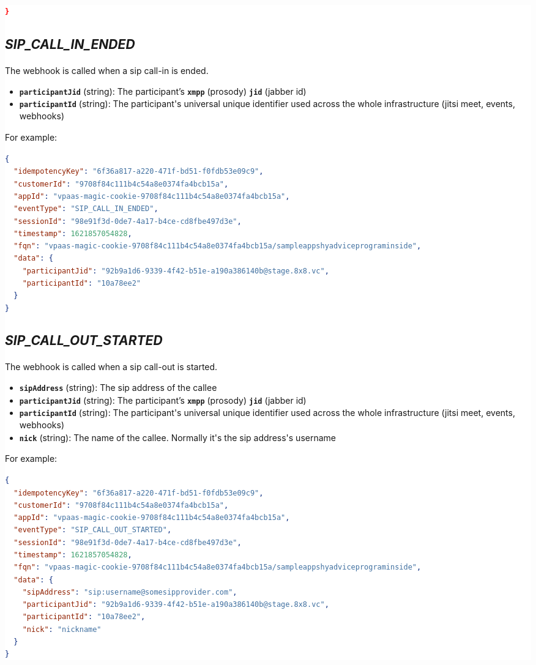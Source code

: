 ```json
}
```

## **_SIP_CALL_IN_ENDED_**

The webhook is called when a sip call-in is ended.

- **`participantJid`** (string): The participant’s **`xmpp`** (prosody) **`jid`** (jabber id)
- **`participantId`** (string): The participant's universal unique identifier used across the whole infrastructure (jitsi meet, events, webhooks)

For example:

```json
{
  "idempotencyKey": "6f36a817-a220-471f-bd51-f0fdb53e09c9",
  "customerId": "9708f84c111b4c54a8e0374fa4bcb15a",
  "appId": "vpaas-magic-cookie-9708f84c111b4c54a8e0374fa4bcb15a",
  "eventType": "SIP_CALL_IN_ENDED",
  "sessionId": "98e91f3d-0de7-4a17-b4ce-cd8fbe497d3e",
  "timestamp": 1621857054828,
  "fqn": "vpaas-magic-cookie-9708f84c111b4c54a8e0374fa4bcb15a/sampleappshyadviceprograminside",
  "data": {
    "participantJid": "92b9a1d6-9339-4f42-b51e-a190a386140b@stage.8x8.vc",
    "participantId": "10a78ee2"
  }
}
```

## **_SIP_CALL_OUT_STARTED_**

The webhook is called when a sip call-out is started.

- **`sipAddress`** (string): The sip address of the callee
- **`participantJid`** (string): The participant’s **`xmpp`** (prosody) **`jid`** (jabber id)
- **`participantId`** (string): The participant's universal unique identifier used across the whole infrastructure (jitsi meet, events, webhooks)
- **`nick`** (string): The name of the callee. Normally it's the sip address's username

For example:

```json
{
  "idempotencyKey": "6f36a817-a220-471f-bd51-f0fdb53e09c9",
  "customerId": "9708f84c111b4c54a8e0374fa4bcb15a",
  "appId": "vpaas-magic-cookie-9708f84c111b4c54a8e0374fa4bcb15a",
  "eventType": "SIP_CALL_OUT_STARTED",
  "sessionId": "98e91f3d-0de7-4a17-b4ce-cd8fbe497d3e",
  "timestamp": 1621857054828,
  "fqn": "vpaas-magic-cookie-9708f84c111b4c54a8e0374fa4bcb15a/sampleappshyadviceprograminside",
  "data": {
    "sipAddress": "sip:username@somesipprovider.com",
    "participantJid": "92b9a1d6-9339-4f42-b51e-a190a386140b@stage.8x8.vc",
    "participantId": "10a78ee2",
    "nick": "nickname"
  }
}
```
